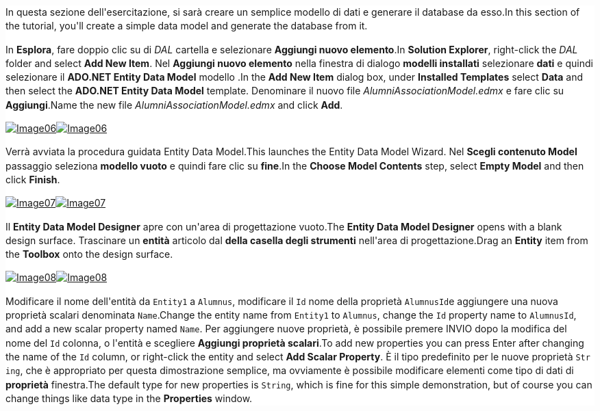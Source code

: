 <span data-ttu-id="e8aa0-159">In questa sezione dell'esercitazione, si sarà creare un semplice modello di dati e generare il database da esso.</span><span class="sxs-lookup"><span data-stu-id="e8aa0-159">In this section of the tutorial, you'll create a simple data model and generate the database from it.</span></span>

<span data-ttu-id="e8aa0-160">In **Esplora**, fare doppio clic su di *DAL* cartella e selezionare **Aggiungi nuovo elemento**.</span><span class="sxs-lookup"><span data-stu-id="e8aa0-160">In **Solution Explorer**, right-click the *DAL* folder and select **Add New Item**.</span></span> <span data-ttu-id="e8aa0-161">Nel **Aggiungi nuovo elemento** nella finestra di dialogo **modelli installati** selezionare **dati** e quindi selezionare il **ADO.NET Entity Data Model** modello .</span><span class="sxs-lookup"><span data-stu-id="e8aa0-161">In the **Add New Item** dialog box, under **Installed Templates** select **Data** and then select the **ADO.NET Entity Data Model** template.</span></span> <span data-ttu-id="e8aa0-162">Denominare il nuovo file *AlumniAssociationModel.edmx* e fare clic su **Aggiungi**.</span><span class="sxs-lookup"><span data-stu-id="e8aa0-162">Name the new file *AlumniAssociationModel.edmx* and click **Add**.</span></span>

<span data-ttu-id="e8aa0-163">[![Image06](what-s-new-in-the-entity-framework-4/_static/image10.png)](what-s-new-in-the-entity-framework-4/_static/image9.png)</span><span class="sxs-lookup"><span data-stu-id="e8aa0-163">[![Image06](what-s-new-in-the-entity-framework-4/_static/image10.png)](what-s-new-in-the-entity-framework-4/_static/image9.png)</span></span>

<span data-ttu-id="e8aa0-164">Verrà avviata la procedura guidata Entity Data Model.</span><span class="sxs-lookup"><span data-stu-id="e8aa0-164">This launches the Entity Data Model Wizard.</span></span> <span data-ttu-id="e8aa0-165">Nel **Scegli contenuto Model** passaggio seleziona **modello vuoto** e quindi fare clic su **fine**.</span><span class="sxs-lookup"><span data-stu-id="e8aa0-165">In the **Choose Model Contents** step, select **Empty Model** and then click **Finish**.</span></span>

<span data-ttu-id="e8aa0-166">[![Image07](what-s-new-in-the-entity-framework-4/_static/image12.png)](what-s-new-in-the-entity-framework-4/_static/image11.png)</span><span class="sxs-lookup"><span data-stu-id="e8aa0-166">[![Image07](what-s-new-in-the-entity-framework-4/_static/image12.png)](what-s-new-in-the-entity-framework-4/_static/image11.png)</span></span>

<span data-ttu-id="e8aa0-167">Il **Entity Data Model Designer** apre con un'area di progettazione vuoto.</span><span class="sxs-lookup"><span data-stu-id="e8aa0-167">The **Entity Data Model Designer** opens with a blank design surface.</span></span> <span data-ttu-id="e8aa0-168">Trascinare un **entità** articolo dal **della casella degli strumenti** nell'area di progettazione.</span><span class="sxs-lookup"><span data-stu-id="e8aa0-168">Drag an **Entity** item from the **Toolbox** onto the design surface.</span></span>

<span data-ttu-id="e8aa0-169">[![Image08](what-s-new-in-the-entity-framework-4/_static/image14.png)](what-s-new-in-the-entity-framework-4/_static/image13.png)</span><span class="sxs-lookup"><span data-stu-id="e8aa0-169">[![Image08](what-s-new-in-the-entity-framework-4/_static/image14.png)](what-s-new-in-the-entity-framework-4/_static/image13.png)</span></span>

<span data-ttu-id="e8aa0-170">Modificare il nome dell'entità da `Entity1` a `Alumnus`, modificare il `Id` nome della proprietà `AlumnusId`e aggiungere una nuova proprietà scalari denominata `Name`.</span><span class="sxs-lookup"><span data-stu-id="e8aa0-170">Change the entity name from `Entity1` to `Alumnus`, change the `Id` property name to `AlumnusId`, and add a new scalar property named `Name`.</span></span> <span data-ttu-id="e8aa0-171">Per aggiungere nuove proprietà, è possibile premere INVIO dopo la modifica del nome del `Id` colonna, o l'entità e scegliere **Aggiungi proprietà scalari**.</span><span class="sxs-lookup"><span data-stu-id="e8aa0-171">To add new properties you can press Enter after changing the name of the `Id` column, or right-click the entity and select **Add Scalar Property**.</span></span> <span data-ttu-id="e8aa0-172">È il tipo predefinito per le nuove proprietà `String`, che è appropriato per questa dimostrazione semplice, ma ovviamente è possibile modificare elementi come tipo di dati di **proprietà** finestra.</span><span class="sxs-lookup"><span data-stu-id="e8aa0-172">The default type for new properties is `String`, which is fine for this simple demonstration, but of course you can change things like data type in the **Properties** window.</span></span>
